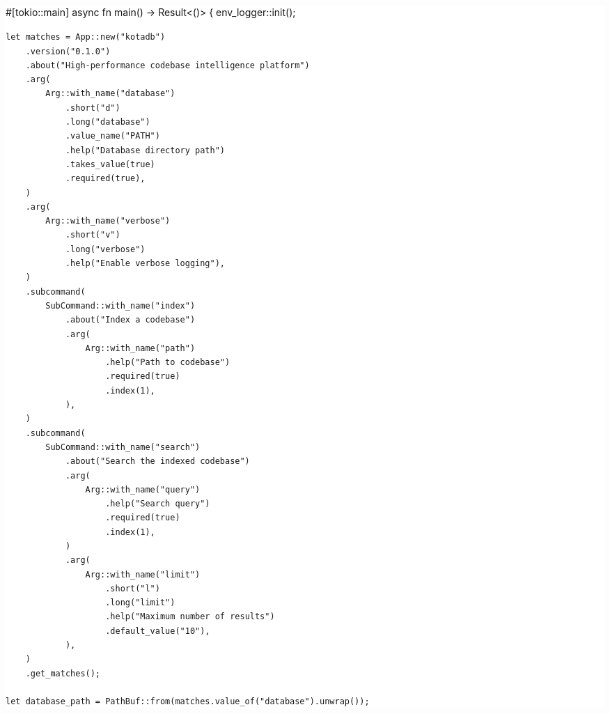 #[tokio::main]
async fn main() -> Result<()> {
    env_logger::init();

    let matches = App::new("kotadb")
        .version("0.1.0")
        .about("High-performance codebase intelligence platform")
        .arg(
            Arg::with_name("database")
                .short("d")
                .long("database")
                .value_name("PATH")
                .help("Database directory path")
                .takes_value(true)
                .required(true),
        )
        .arg(
            Arg::with_name("verbose")
                .short("v")
                .long("verbose")
                .help("Enable verbose logging"),
        )
        .subcommand(
            SubCommand::with_name("index")
                .about("Index a codebase")
                .arg(
                    Arg::with_name("path")
                        .help("Path to codebase")
                        .required(true)
                        .index(1),
                ),
        )
        .subcommand(
            SubCommand::with_name("search")
                .about("Search the indexed codebase")
                .arg(
                    Arg::with_name("query")
                        .help("Search query")
                        .required(true)
                        .index(1),
                )
                .arg(
                    Arg::with_name("limit")
                        .short("l")
                        .long("limit")
                        .help("Maximum number of results")
                        .default_value("10"),
                ),
        )
        .get_matches();

    let database_path = PathBuf::from(matches.value_of("database").unwrap());
    